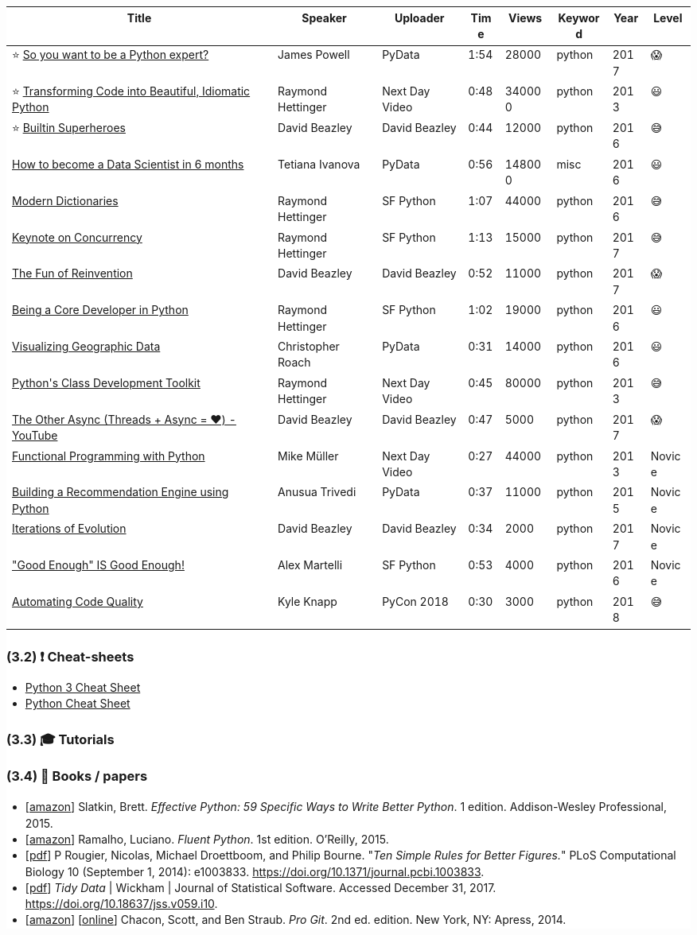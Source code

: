 | Title | Speaker | Uploader | Time | Views | Keyword | Year | Level |
| ----- | ------- | -------- | -------- | ----- | -------- | ---- | ----- |
| :star: [So you want to be a Python expert?](https://www.youtube.com/watch?v=cKPlPJyQrt4) | James Powell | PyData | 1:54 | 28000 | python | 2017 | :scream: |
| :star: [Transforming Code into Beautiful, Idiomatic Python](https://www.youtube.com/watch?v=OSGv2VnC0go) |  Raymond Hettinger | Next Day Video | 0:48 | 340000 | python | 2013 | :smiley: |
| :star: [Builtin Superheroes](https://www.youtube.com/watch?v=j6VSAsKAj98) | David Beazley | David Beazley | 0:44 | 12000 | python | 2016 | :sweat_smile: |
| [How to become a Data Scientist in 6 months](https://www.youtube.com/watch?v=rIofV14c0tc) | Tetiana Ivanova | PyData | 0:56 | 148000 | misc | 2016 | :smiley: |
| [Modern Dictionaries](https://www.youtube.com/watch?v=p33CVV29OG8) | Raymond Hettinger | SF Python | 1:07 | 44000 | python | 2016 | :sweat_smile: |
| [Keynote on Concurrency](https://www.youtube.com/watch?v=9zinZmE3Ogk) | Raymond Hettinger | SF Python | 1:13 | 15000 | python | 2017 | :sweat_smile: |
| [The Fun of Reinvention](https://www.youtube.com/watch?v=js_0wjzuMfc) | David Beazley | David Beazley | 0:52 | 11000 | python | 2017 | :scream: |
| [Being a Core Developer in Python](https://www.youtube.com/watch?v=voXVTjwnn-U) | Raymond Hettinger | SF Python | 1:02 | 19000 | python | 2016 | :smiley: |
| [Visualizing Geographic Data](https://www.youtube.com/watch?v=ZIEyHdvF474) | Christopher Roach | PyData | 0:31 | 14000 | python | 2016 | :smiley: |
| [Python's Class Development Toolkit](https://www.youtube.com/watch?v=HTLu2DFOdTg) | Raymond Hettinger | Next Day Video | 0:45 | 80000 | python | 2013 | :sweat_smile: |
| [The Other Async (Threads + Async = ❤️) - YouTube](https://www.youtube.com/watch?v=x1ndXuw7S0s) | David Beazley | David Beazley | 0:47 | 5000 | python | 2017 | :scream:|
| [Functional Programming with Python](https://www.youtube.com/watch?v=Ta1bAMOMFOI) | Mike Müller | Next Day Video | 0:27 | 44000 | python | 2013 | Novice |
| [Building a Recommendation Engine using Python](https://www.youtube.com/watch?v=E9XTOnEgqRY) | Anusua Trivedi | PyData | 0:37 | 11000 | python | 2015 | Novice |
| [Iterations of Evolution](https://www.youtube.com/watch?v=2AXuhgid7E4) | David Beazley | David Beazley | 0:34 | 2000 | python | 2017 | Novice |
| ["Good Enough" IS Good Enough!](https://www.youtube.com/watch?v=_Ek3A2b-nHU) | Alex Martelli | SF Python | 0:53 | 4000 | python | 2016 | Novice |
| [Automating Code Quality](https://www.youtube.com/watch?v=G1lDk_WKXvY) | Kyle Knapp | PyCon 2018 | 0:30 | 3000 | python | 2018 | :sweat_smile: |



### (3.2) :exclamation: Cheat-sheets

* [Python 3 Cheat Sheet](https://perso.limsi.fr/pointal/_media/python:cours:mementopython3-english.pdf)
* [Python Cheat Sheet](http://datasciencefree.com/python.pdf)

### (3.3) :mortar_board: Tutorials

### (3.4) :blue_book: Books / papers

* [[amazon](https://www.amazon.com/Effective-Python-Specific-Software-Development/dp/0134034287/)] Slatkin, Brett. *Effective Python: 59 Specific Ways to Write Better Python*. 1 edition. Addison-Wesley Professional, 2015.
* [[amazon](https://www.amazon.com/Fluent-Python-Concise-Effective-Programming/dp/1491946008/)] Ramalho, Luciano. *Fluent Python*. 1st edition. O’Reilly, 2015.
* [[pdf](https://www.ncbi.nlm.nih.gov/pmc/articles/PMC4161295/pdf/pcbi.1003833.pdf)] P Rougier, Nicolas, Michael Droettboom, and Philip Bourne. "*Ten Simple Rules for Better Figures.*" PLoS Computational Biology 10 (September 1, 2014): e1003833. https://doi.org/10.1371/journal.pcbi.1003833.
* [[pdf](http://vita.had.co.nz/papers/tidy-data.pdf)] *Tidy Data* | Wickham | Journal of Statistical Software. Accessed December 31, 2017. https://doi.org/10.18637/jss.v059.i10.
* [[amazon](https://www.amazon.com/Pro-Git-Scott-Chacon/dp/1484200772/)] [[online](https://git-scm.com/book/en/v2)] Chacon, Scott, and Ben Straub. *Pro Git*. 2nd ed. edition. New York, NY: Apress, 2014.
